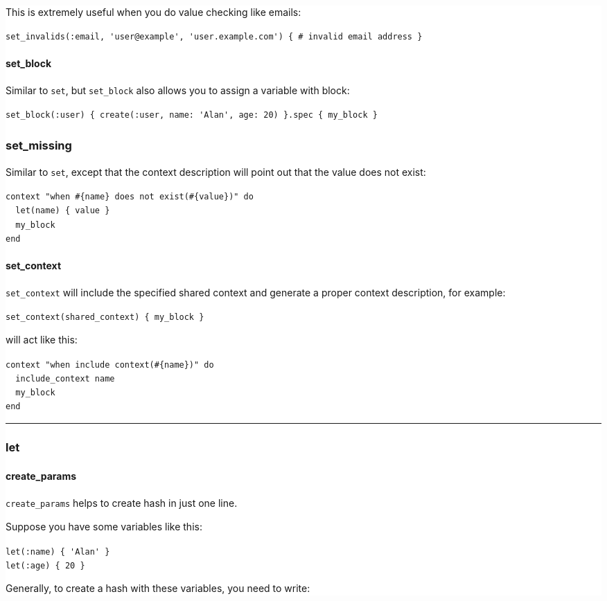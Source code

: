This is extremely useful when you do value checking like emails:

```
set_invalids(:email, 'user@example', 'user.example.com') { # invalid email address }
```

#### set_block

Similar to `set`, but `set_block` also allows you to assign a variable with block:

```
set_block(:user) { create(:user, name: 'Alan', age: 20) }.spec { my_block }
```

### set_missing

Similar to `set`, except that the context description will point out that the value does not exist:

```
context "when #{name} does not exist(#{value})" do
  let(name) { value }
  my_block
end
```

#### set_context

`set_context` will include the specified shared context and generate a proper context description, for example:

```
set_context(shared_context) { my_block }
```

will act like this:

```
context "when include context(#{name})" do
  include_context name
  my_block
end
```

---

### let

#### create_params

`create_params` helps to create hash in just one line.

Suppose you have some variables like this:

```
let(:name) { 'Alan' }
let(:age) { 20 }
```

Generally, to create a hash with these variables, you need to write:
